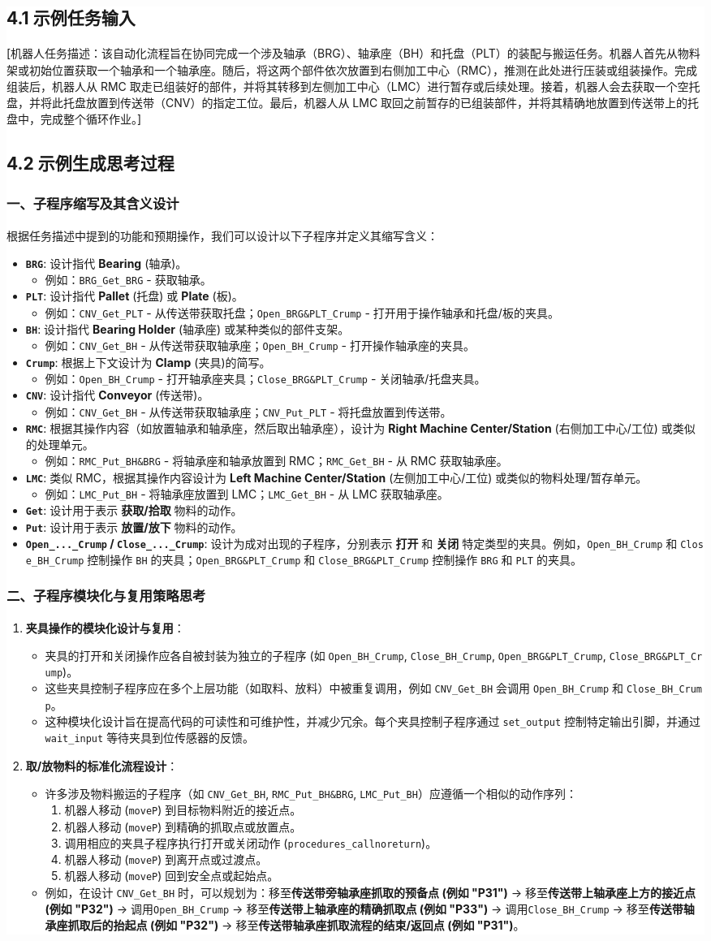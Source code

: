 ## 4.1 示例任务输入

[机器人任务描述：该自动化流程旨在协同完成一个涉及轴承（BRG）、轴承座（BH）和托盘（PLT）的装配与搬运任务。机器人首先从物料架或初始位置获取一个轴承和一个轴承座。随后，将这两个部件依次放置到右侧加工中心（RMC），推测在此处进行压装或组装操作。完成组装后，机器人从 RMC 取走已组装好的部件，并将其转移到左侧加工中心（LMC）进行暂存或后续处理。接着，机器人会去获取一个空托盘，并将此托盘放置到传送带（CNV）的指定工位。最后，机器人从 LMC 取回之前暂存的已组装部件，并将其精确地放置到传送带上的托盘中，完成整个循环作业。]

## 4.2 示例生成思考过程

### 一、子程序缩写及其含义设计

根据任务描述中提到的功能和预期操作，我们可以设计以下子程序并定义其缩写含义：

- **`BRG`**: 设计指代 **Bearing** (轴承)。
  - 例如：`BRG_Get_BRG` - 获取轴承。
- **`PLT`**: 设计指代 **Pallet** (托盘) 或 **Plate** (板)。
  - 例如：`CNV_Get_PLT` - 从传送带获取托盘；`Open_BRG&PLT_Crump` - 打开用于操作轴承和托盘/板的夹具。
- **`BH`**: 设计指代 **Bearing Holder** (轴承座) 或某种类似的部件支架。
  - 例如：`CNV_Get_BH` - 从传送带获取轴承座；`Open_BH_Crump` - 打开操作轴承座的夹具。
- **`Crump`**: 根据上下文设计为 **Clamp** (夹具)的简写。
  - 例如：`Open_BH_Crump` - 打开轴承座夹具；`Close_BRG&PLT_Crump` - 关闭轴承/托盘夹具。
- **`CNV`**: 设计指代 **Conveyor** (传送带)。
  - 例如：`CNV_Get_BH` - 从传送带获取轴承座；`CNV_Put_PLT` - 将托盘放置到传送带。
- **`RMC`**: 根据其操作内容（如放置轴承和轴承座，然后取出轴承座），设计为 **Right Machine Center/Station** (右侧加工中心/工位) 或类似的处理单元。
  - 例如：`RMC_Put_BH&BRG` - 将轴承座和轴承放置到 RMC；`RMC_Get_BH` - 从 RMC 获取轴承座。
- **`LMC`**: 类似 RMC，根据其操作内容设计为 **Left Machine Center/Station** (左侧加工中心/工位) 或类似的物料处理/暂存单元。
  - 例如：`LMC_Put_BH` - 将轴承座放置到 LMC；`LMC_Get_BH` - 从 LMC 获取轴承座。
- **`Get`**: 设计用于表示 **获取/拾取** 物料的动作。
- **`Put`**: 设计用于表示 **放置/放下** 物料的动作。
- **`Open_..._Crump` / `Close_..._Crump`**: 设计为成对出现的子程序，分别表示 **打开** 和 **关闭** 特定类型的夹具。例如，`Open_BH_Crump` 和 `Close_BH_Crump` 控制操作 `BH` 的夹具；`Open_BRG&PLT_Crump` 和 `Close_BRG&PLT_Crump` 控制操作 `BRG` 和 `PLT` 的夹具。

### 二、子程序模块化与复用策略思考

1.  **夹具操作的模块化设计与复用**：

    - 夹具的打开和关闭操作应各自被封装为独立的子程序 (如 `Open_BH_Crump`, `Close_BH_Crump`, `Open_BRG&PLT_Crump`, `Close_BRG&PLT_Crump`)。
    - 这些夹具控制子程序应在多个上层功能（如取料、放料）中被重复调用，例如 `CNV_Get_BH` 会调用 `Open_BH_Crump` 和 `Close_BH_Crump`。
    - 这种模块化设计旨在提高代码的可读性和可维护性，并减少冗余。每个夹具控制子程序通过 `set_output` 控制特定输出引脚，并通过 `wait_input` 等待夹具到位传感器的反馈。

2.  **取/放物料的标准化流程设计**：

    - 许多涉及物料搬运的子程序（如 `CNV_Get_BH`, `RMC_Put_BH&BRG`, `LMC_Put_BH`）应遵循一个相似的动作序列：
      1.  机器人移动 (`moveP`) 到目标物料附近的接近点。
      2.  机器人移动 (`moveP`) 到精确的抓取点或放置点。
      3.  调用相应的夹具子程序执行打开或关闭动作 (`procedures_callnoreturn`)。
      4.  机器人移动 (`moveP`) 到离开点或过渡点。
      5.  机器人移动 (`moveP`) 回到安全点或起始点。
    - 例如，在设计 `CNV_Get_BH` 时，可以规划为：移至**传送带旁轴承座抓取的预备点 (例如 "P31")** -> 移至**传送带上轴承座上方的接近点 (例如 "P32")** -> 调用`Open_BH_Crump` -> 移至**传送带上轴承座的精确抓取点 (例如 "P33")** -> 调用`Close_BH_Crump` -> 移至**传送带轴承座抓取后的抬起点 (例如 "P32")** -> 移至**传送带轴承座抓取流程的结束/返回点 (例如 "P31")**。
